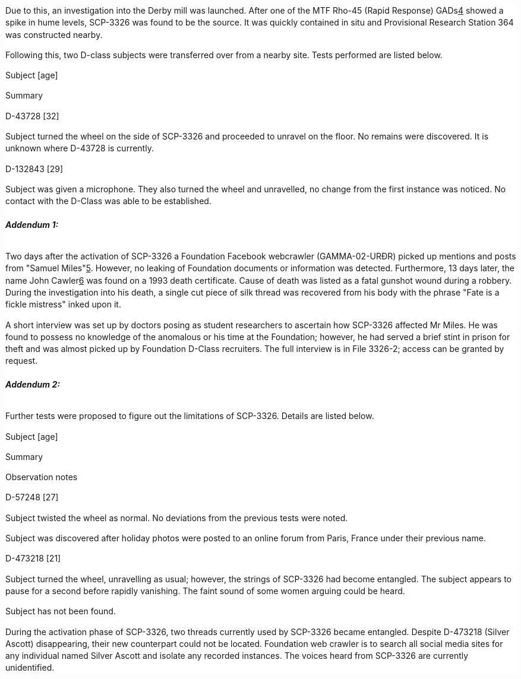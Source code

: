Due to this, an investigation into the Derby mill was launched. After one of the MTF Rho-45 (Rapid Response) GADs[4](javascript:;) showed a spike in hume levels, SCP-3326 was found to be the source. It was quickly contained in situ and Provisional Research Station 364 was constructed nearby.

Following this, two D-class subjects were transferred over from a nearby site. Tests performed are listed below.

Subject \[age\]

Summary

D-43728 \[32\]

Subject turned the wheel on the side of SCP-3326 and proceeded to unravel on the floor. No remains were discovered. It is unknown where D-43728 is currently.

D-132843 \[29\]

Subject was given a microphone. They also turned the wheel and unravelled, no change from the first instance was noticed. No contact with the D-Class was able to be established.

###### **Addendum 1:**

Two days after the activation of SCP-3326 a Foundation Facebook webcrawler (GAMMA-02-URÐR) picked up mentions and posts from "Samuel Miles"[5](javascript:;). However, no leaking of Foundation documents or information was detected. Furthermore, 13 days later, the name John Cawler[6](javascript:;) was found on a 1993 death certificate. Cause of death was listed as a fatal gunshot wound during a robbery. During the investigation into his death, a single cut piece of silk thread was recovered from his body with the phrase "Fate is a fickle mistress" inked upon it.

A short interview was set up by doctors posing as student researchers to ascertain how SCP-3326 affected Mr Miles. He was found to possess no knowledge of the anomalous or his time at the Foundation; however, he had served a brief stint in prison for theft and was almost picked up by Foundation D-Class recruiters. The full interview is in File 3326-2; access can be granted by request.

###### **Addendum 2:**

Further tests were proposed to figure out the limitations of SCP-3326. Details are listed below.

Subject \[age\]

Summary

Observation notes

D-57248 \[27\]

Subject twisted the wheel as normal. No deviations from the previous tests were noted.

Subject was discovered after holiday photos were posted to an online forum from Paris, France under their previous name.

D-473218 \[21\]

Subject turned the wheel, unravelling as usual; however, the strings of SCP-3326 had become entangled. The subject appears to pause for a second before rapidly vanishing. The faint sound of some women arguing could be heard.

Subject has not been found.

During the activation phase of SCP-3326, two threads currently used by SCP-3326 became entangled. Despite D-473218 (Silver Ascott) disappearing, their new counterpart could not be located. Foundation web crawler is to search all social media sites for any individual named Silver Ascott and isolate any recorded instances. The voices heard from SCP-3326 are currently unidentified.
